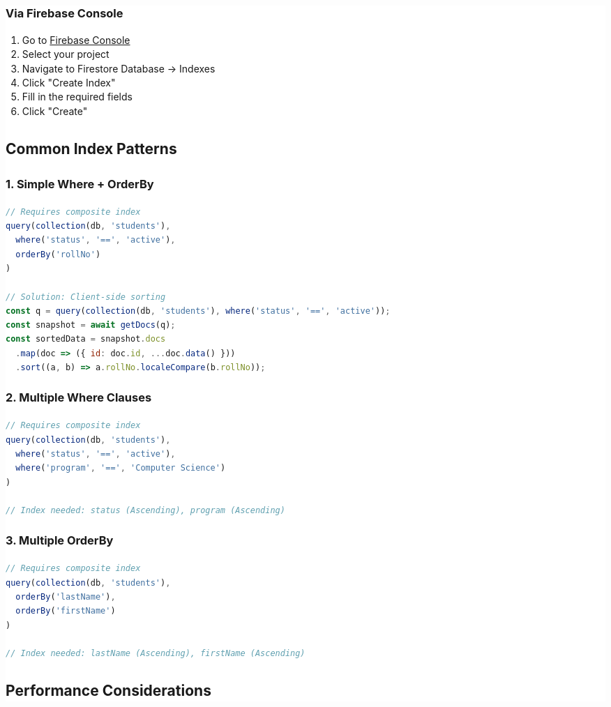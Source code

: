 ### Via Firebase Console
1. Go to [Firebase Console](https://console.firebase.google.com)
2. Select your project
3. Navigate to Firestore Database → Indexes
4. Click "Create Index"
5. Fill in the required fields
6. Click "Create"

## Common Index Patterns

### 1. Simple Where + OrderBy
```javascript
// Requires composite index
query(collection(db, 'students'), 
  where('status', '==', 'active'), 
  orderBy('rollNo')
)

// Solution: Client-side sorting
const q = query(collection(db, 'students'), where('status', '==', 'active'));
const snapshot = await getDocs(q);
const sortedData = snapshot.docs
  .map(doc => ({ id: doc.id, ...doc.data() }))
  .sort((a, b) => a.rollNo.localeCompare(b.rollNo));
```

### 2. Multiple Where Clauses
```javascript
// Requires composite index
query(collection(db, 'students'), 
  where('status', '==', 'active'),
  where('program', '==', 'Computer Science')
)

// Index needed: status (Ascending), program (Ascending)
```

### 3. Multiple OrderBy
```javascript
// Requires composite index
query(collection(db, 'students'), 
  orderBy('lastName'),
  orderBy('firstName')
)

// Index needed: lastName (Ascending), firstName (Ascending)
```

## Performance Considerations
